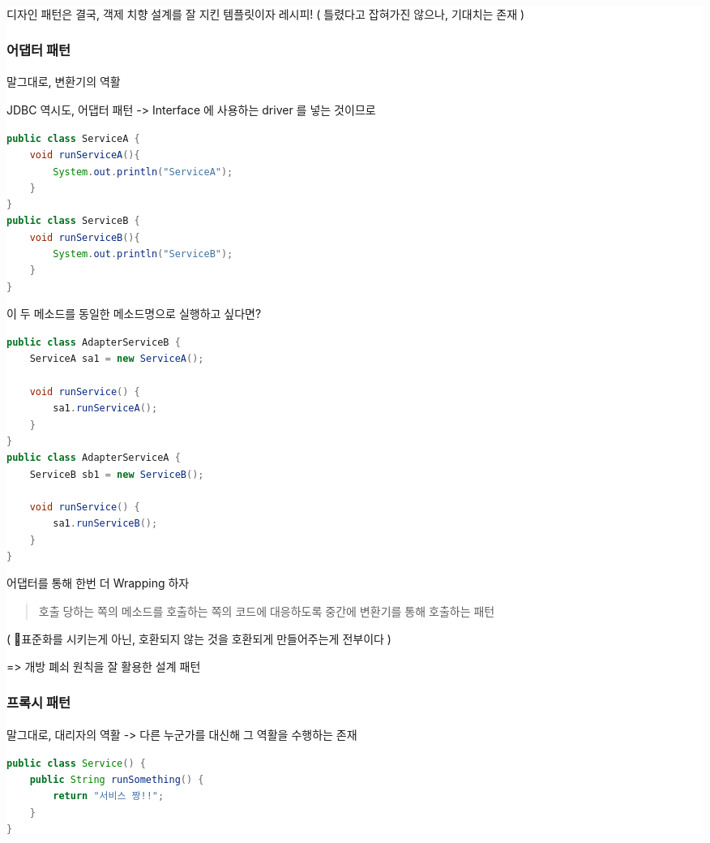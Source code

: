 디자인 패턴은 결국, 객제 치향 설계를 잘 지킨 템플릿이자 레시피!
( 틀렸다고 잡혀가진 않으나, 기대치는 존재 )
### 어댑터 패턴

말그대로, 변환기의 역활

JDBC 역시도, 어댑터 패턴
-> Interface 에 사용하는 driver 를 넣는 것이므로

```java
public class ServiceA {
	void runServiceA(){
		System.out.println("ServiceA");
	}
}
public class ServiceB {
	void runServiceB(){
		System.out.println("ServiceB");
	}
}
```

이 두 메소드를 동일한 메소드명으로 실행하고 싶다면?

```java
public class AdapterServiceB {
	ServiceA sa1 = new ServiceA();
	
	void runService() {
		sa1.runServiceA();
	}
}
public class AdapterServiceA {
	ServiceB sb1 = new ServiceB();
	
	void runService() {
		sa1.runServiceB();
	}
}
```

어댑터를 통해 한번 더 Wrapping 하자
> 호출 당하는 쪽의 메소드를 호출하는 쪽의 코드에 대응하도록 중간에 변환기를 통해 호출하는 패턴

( 표준화를 시키는게 아닌, 호환되지 않는 것을 호환되게 만들어주는게 전부이다 )

=> 개방 폐쇠 원칙을 잘 활용한 설계 패턴 
### 프록시 패턴

말그대로, 대리자의 역활
-> 다른 누군가를 대신해 그 역활을 수행하는 존재

```java
public class Service() {
	public String runSomething() {
		return "서비스 짱!!";
	}
}
```
